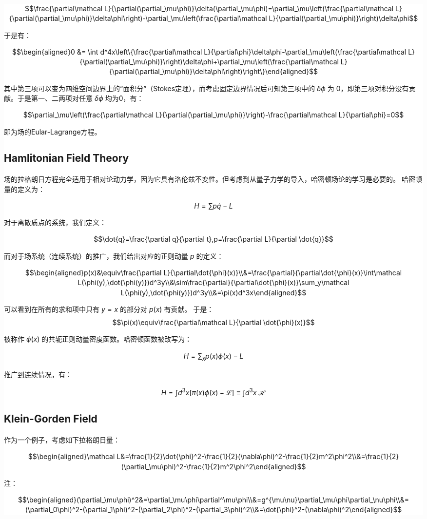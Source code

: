 $$\frac{\partial\mathcal L}{\partial(\partial_\mu\phi)}\delta(\partial_\mu\phi)=\partial_\mu\left(\frac{\partial\mathcal L}{\partial(\partial_\mu\phi)}\delta\phi\right)-\partial_\mu\left(\frac{\partial\mathcal L}{\partial(\partial_\mu\phi)}\right)\delta\phi$$

于是有：

$$\begin{aligned}0 &= \int d^4x\left\{\frac{\partial\mathcal L}{\partial\phi}\delta\phi-\partial_\mu\left(\frac{\partial\mathcal L}{\partial(\partial_\mu\phi)}\right)\delta\phi+\partial_\mu\left(\frac{\partial\mathcal L}{\partial(\partial_\mu\phi)}\delta\phi\right)\right\}\end{aligned}$$

其中第三项可以变为四维空间边界上的“面积分”（Stokes定理），而考虑固定边界情况后可知第三项中的 $\delta\phi$ 为 $0$，即第三项对积分没有贡献。于是第一、二两项对任意 $\delta\phi$ 均为0，有：

$$\partial_\mu\left(\frac{\partial\mathcal L}{\partial(\partial_\mu\phi)}\right)-\frac{\partial\mathcal L}{\partial\phi}=0$$

即为场的Eular-Lagrange方程。

## Hamlitonian Field Theory

场的拉格朗日方程完全适用于相对论动力学，因为它具有洛伦兹不变性。但考虑到从量子力学的导入，哈密顿场论的学习是必要的。
哈密顿量的定义为：

$$H=\sum p\dot{q}-L$$

对于离散质点的系统，我们定义：

$$\dot{q}=\frac{\partial q}{\partial t},p=\frac{\partial L}{\partial \dot{q}}$$

而对于场系统（连续系统）的推广，我们给出对应的正则动量 $p$ 的定义：

$$\begin{aligned}p(x)&\equiv\frac{\partial L}{\partial\dot{\phi}(x)}\\&=\frac{\partial}{\partial\dot{\phi}(x)}\int\mathcal L(\phi(y),\dot{\phi(y)})d^3y\\&\sim\frac{\partial}{\partial\dot{\phi}(x)}\sum_y\mathcal L(\phi(y),\dot{\phi(y)})d^3y\\&=\pi(x)d^3x\end{aligned}$$

可以看到在所有的求和项中只有 $y=x$ 的部分对 $p(x)$ 有贡献。
于是：
$$\pi(x)\equiv\frac{\partial\mathcal L}{\partial \dot{\phi}(x)}$$

被称作 $\phi(x)$ 的共轭正则动量密度函数。哈密顿函数被改写为：

$$H=\sum_x p(x)\dot{\phi}(x)-L$$

推广到连续情况，有：

$$H=\int d^3x[\pi(x)\dot{\phi}(x)-\mathcal L]\equiv\int d^3x\:\mathcal H$$

## Klein-Gorden Field

作为一个例子，考虑如下拉格朗日量：

$$\begin{aligned}\mathcal L&=\frac{1}{2}\dot{\phi}^2-\frac{1}{2}(\nabla\phi)^2-\frac{1}{2}m^2\phi^2\\&=\frac{1}{2}(\partial_\mu\phi)^2-\frac{1}{2}m^2\phi^2\end{aligned}$$

注：

$$\begin{aligned}(\partial_\mu\phi)^2&=\partial_\mu\phi\partial^\mu\phi\\&=g^{\mu\nu}\partial_\mu\phi\partial_\nu\phi\\&=(\partial_0\phi)^2-(\partial_1\phi)^2-(\partial_2\phi)^2-(\partial_3\phi)^2\\&=\dot{\phi}^2-(\nabla\phi)^2\end{aligned}$$
